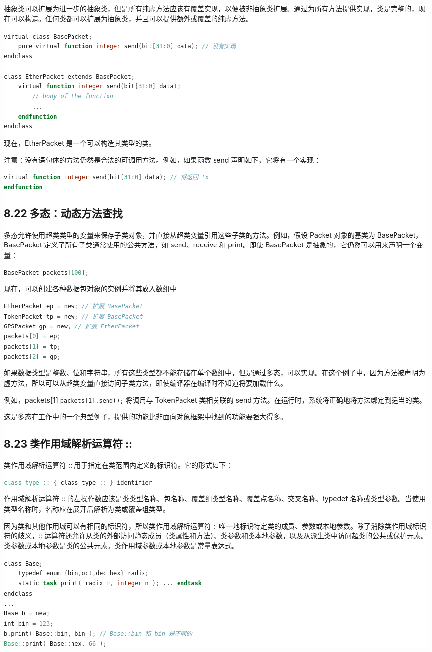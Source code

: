 抽象类可以扩展为进一步的抽象类，但是所有纯虚方法应该有覆盖实现，以便被非抽象类扩展。通过为所有方法提供实现，类是完整的，现在可以构造。任何类都可以扩展为抽象类，并且可以提供额外或覆盖的纯虚方法。
```verilog
virtual class BasePacket;
    pure virtual function integer send(bit[31:0] data); // 没有实现
endclass

class EtherPacket extends BasePacket;
    virtual function integer send(bit[31:0] data);
        // body of the function
        ... 
    endfunction
endclass
```

现在，EtherPacket 是一个可以构造其类型的类。

注意：没有语句体的方法仍然是合法的可调用方法。例如，如果函数 send 声明如下，它将有一个实现：
```verilog
virtual function integer send(bit[31:0] data); // 将返回 'x
endfunction
```

## 8.22 多态：动态方法查找
多态允许使用超类类型的变量来保存子类对象，并直接从超类变量引用这些子类的方法。例如，假设 Packet 对象的基类为 BasePacket，BasePacket 定义了所有子类通常使用的公共方法，如 send、receive 和 print。即使 BasePacket 是抽象的，它仍然可以用来声明一个变量：
```verilog
BasePacket packets[100];
```

现在，可以创建各种数据包对象的实例并将其放入数组中：
```verilog
EtherPacket ep = new; // 扩展 BasePacket
TokenPacket tp = new; // 扩展 BasePacket
GPSPacket gp = new; // 扩展 EtherPacket
packets[0] = ep;
packets[1] = tp;
packets[2] = gp;
```

如果数据类型是整数、位和字符串，所有这些类型都不能存储在单个数组中，但是通过多态，可以实现。在这个例子中，因为方法被声明为虚方法，所以可以从超类变量直接访问子类方法，即使编译器在编译时不知道将要加载什么。

例如，packets[1] `packets[1].send();` 将调用与 TokenPacket 类相关联的 send 方法。在运行时，系统将正确地将方法绑定到适当的类。

这是多态在工作中的一个典型例子，提供的功能比非面向对象框架中找到的功能要强大得多。

## 8.23 类作用域解析运算符 ::
类作用域解析运算符 :: 用于指定在类范围内定义的标识符。它的形式如下：
```verilog
class_type :: { class_type :: } identifier
```

作用域解析运算符 :: 的左操作数应该是类类型名称、包名称、覆盖组类型名称、覆盖点名称、交叉名称、typedef 名称或类型参数。当使用类型名称时，名称应在展开后解析为类或覆盖组类型。

因为类和其他作用域可以有相同的标识符，所以类作用域解析运算符 :: 唯一地标识特定类的成员、参数或本地参数。除了消除类作用域标识符的歧义，:: 运算符还允许从类的外部访问静态成员（类属性和方法）、类参数和类本地参数，以及从派生类中访问超类的公共或保护元素。类参数或本地参数是类的公共元素。类作用域参数或本地参数是常量表达式。
```verilog
class Base;
    typedef enum {bin,oct,dec,hex} radix;
    static task print( radix r, integer n ); ... endtask
endclass
...
Base b = new;
int bin = 123;
b.print( Base::bin, bin ); // Base::bin 和 bin 是不同的
Base::print( Base::hex, 66 );
```
